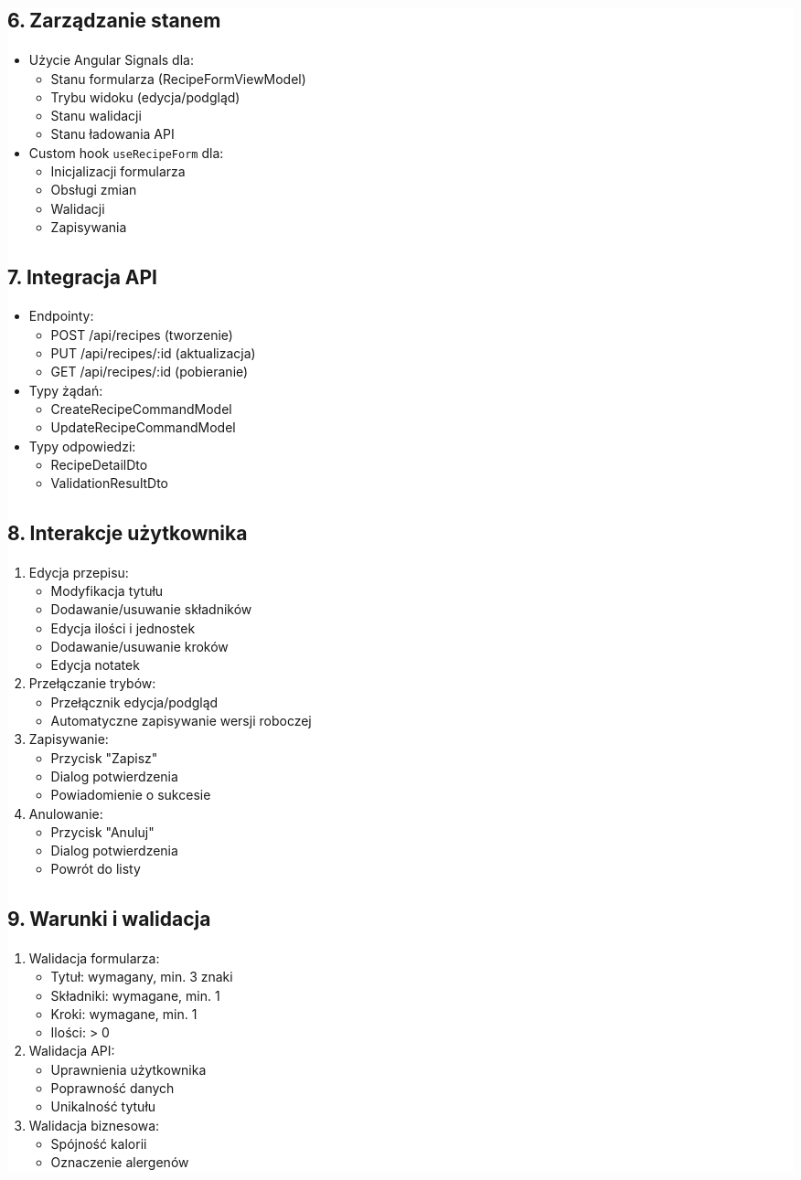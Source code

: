 ## 6. Zarządzanie stanem
- Użycie Angular Signals dla:
  - Stanu formularza (RecipeFormViewModel)
  - Trybu widoku (edycja/podgląd)
  - Stanu walidacji
  - Stanu ładowania API
- Custom hook `useRecipeForm` dla:
  - Inicjalizacji formularza
  - Obsługi zmian
  - Walidacji
  - Zapisywania

## 7. Integracja API
- Endpointy:
  - POST /api/recipes (tworzenie)
  - PUT /api/recipes/:id (aktualizacja)
  - GET /api/recipes/:id (pobieranie)
- Typy żądań:
  - CreateRecipeCommandModel
  - UpdateRecipeCommandModel
- Typy odpowiedzi:
  - RecipeDetailDto
  - ValidationResultDto

## 8. Interakcje użytkownika
1. Edycja przepisu:
   - Modyfikacja tytułu
   - Dodawanie/usuwanie składników
   - Edycja ilości i jednostek
   - Dodawanie/usuwanie kroków
   - Edycja notatek
2. Przełączanie trybów:
   - Przełącznik edycja/podgląd
   - Automatyczne zapisywanie wersji roboczej
3. Zapisywanie:
   - Przycisk "Zapisz"
   - Dialog potwierdzenia
   - Powiadomienie o sukcesie
4. Anulowanie:
   - Przycisk "Anuluj"
   - Dialog potwierdzenia
   - Powrót do listy

## 9. Warunki i walidacja
1. Walidacja formularza:
   - Tytuł: wymagany, min. 3 znaki
   - Składniki: wymagane, min. 1
   - Kroki: wymagane, min. 1
   - Ilości: > 0
2. Walidacja API:
   - Uprawnienia użytkownika
   - Poprawność danych
   - Unikalność tytułu
3. Walidacja biznesowa:
   - Spójność kalorii
   - Oznaczenie alergenów
